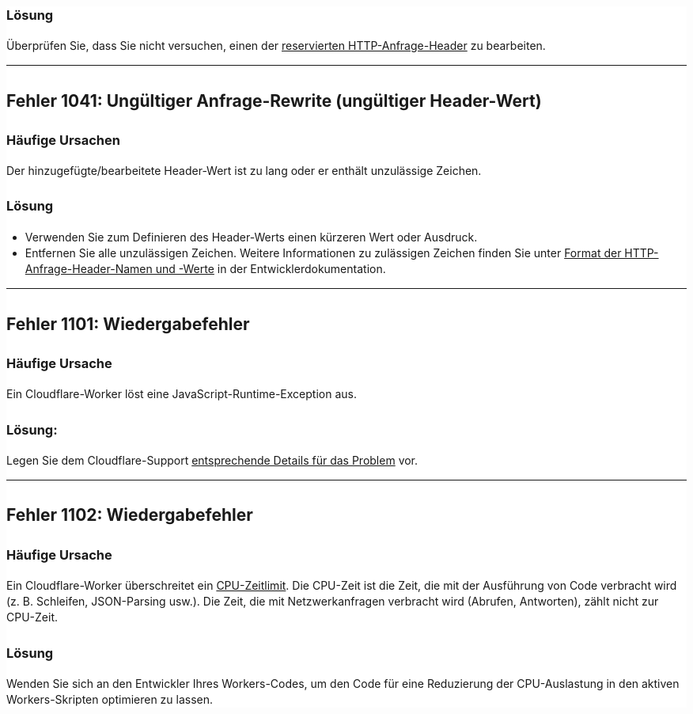 ### Lösung

Überprüfen Sie, dass Sie nicht versuchen, einen der [reservierten HTTP-Anfrage-Header](https://developers.cloudflare.com/rules/transform#http-request-header-modification-rules) zu bearbeiten.

___

## Fehler 1041: Ungültiger Anfrage-Rewrite (ungültiger Header-Wert)

### Häufige Ursachen

Der hinzugefügte/bearbeitete Header-Wert ist zu lang oder er enthält unzulässige Zeichen.

### Lösung

-   Verwenden Sie zum Definieren des Header-Werts einen kürzeren Wert oder Ausdruck.
-   Entfernen Sie alle unzulässigen Zeichen. Weitere Informationen zu zulässigen Zeichen finden Sie unter [Format der HTTP-Anfrage-Header-Namen und -Werte](https://developers.cloudflare.com/rules/transform/create-header-modification-rule#format-of-http-request-header-names-and-values) in der Entwicklerdokumentation.

___

## Fehler 1101: Wiedergabefehler

### Häufige Ursache

Ein Cloudflare-Worker löst eine JavaScript-Runtime-Exception aus.

### Lösung:

Legen Sie dem Cloudflare-Support [entsprechende Details für das Problem](https://support.cloudflare.com/hc/articles/200172476#h_7b55d494-b84d-439b-8e60-e291a9fd3d16) vor.

___

## Fehler 1102: Wiedergabefehler

### Häufige Ursache

Ein Cloudflare-Worker überschreitet ein [CPU-Zeitlimit](https://developers.cloudflare.com/workers/learning/debugging-workers#identifying-and-handling-errors-and-exceptions). Die CPU-Zeit ist die Zeit, die mit der Ausführung von Code verbracht wird (z. B. Schleifen, JSON-Parsing usw.). Die Zeit, die mit Netzwerkanfragen verbracht wird (Abrufen, Antworten), zählt nicht zur CPU-Zeit.

### Lösung

Wenden Sie sich an den Entwickler Ihres Workers-Codes, um den Code für eine Reduzierung der CPU-Auslastung in den aktiven Workers-Skripten optimieren zu lassen.
